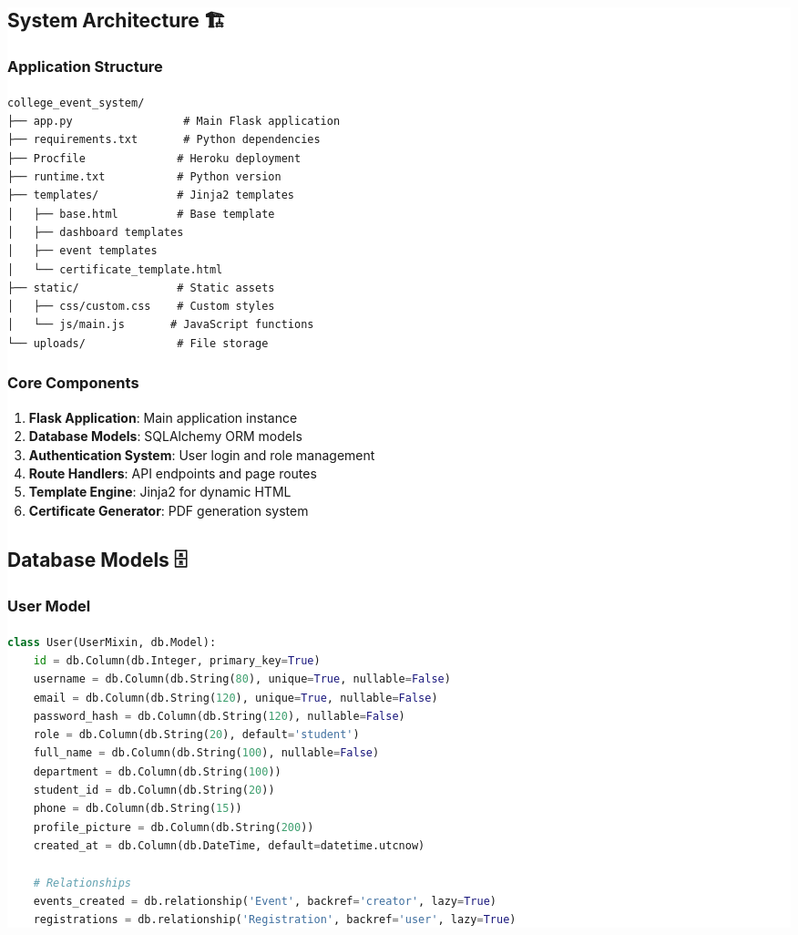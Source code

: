 ## System Architecture 🏗️

### Application Structure
```
college_event_system/
├── app.py                 # Main Flask application
├── requirements.txt       # Python dependencies
├── Procfile              # Heroku deployment
├── runtime.txt           # Python version
├── templates/            # Jinja2 templates
│   ├── base.html         # Base template
│   ├── dashboard templates
│   ├── event templates
│   └── certificate_template.html
├── static/               # Static assets
│   ├── css/custom.css    # Custom styles
│   └── js/main.js       # JavaScript functions
└── uploads/              # File storage
```

### Core Components
1. **Flask Application**: Main application instance
2. **Database Models**: SQLAlchemy ORM models
3. **Authentication System**: User login and role management
4. **Route Handlers**: API endpoints and page routes
5. **Template Engine**: Jinja2 for dynamic HTML
6. **Certificate Generator**: PDF generation system

## Database Models 🗄️

### User Model
```python
class User(UserMixin, db.Model):
    id = db.Column(db.Integer, primary_key=True)
    username = db.Column(db.String(80), unique=True, nullable=False)
    email = db.Column(db.String(120), unique=True, nullable=False)
    password_hash = db.Column(db.String(120), nullable=False)
    role = db.Column(db.String(20), default='student')
    full_name = db.Column(db.String(100), nullable=False)
    department = db.Column(db.String(100))
    student_id = db.Column(db.String(20))
    phone = db.Column(db.String(15))
    profile_picture = db.Column(db.String(200))
    created_at = db.Column(db.DateTime, default=datetime.utcnow)
    
    # Relationships
    events_created = db.relationship('Event', backref='creator', lazy=True)
    registrations = db.relationship('Registration', backref='user', lazy=True)
```
